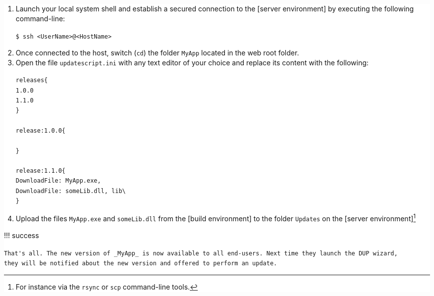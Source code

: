 1. Launch your local system shell and establish a secured connection to the [server environment] by executing the
   following command-line:
    ```shell
    $ ssh <UserName>@<HostName>
    ```
2. Once connected to the host, switch (`cd`) the folder `MyApp` located in the web root folder.
3. Open the file `updatescript.ini` with any text editor of your choice and replace its content with the following:
    ```
    releases{
    1.0.0
    1.1.0
    }
    
    release:1.0.0{
    
    }
    
    release:1.1.0{
    DownloadFile: MyApp.exe,
    DownloadFile: someLib.dll, lib\
    }
    ```
4. Upload the files `MyApp.exe` and `someLib.dll` from the [build environment] to the folder `Updates` on
   the [server environment][^2]

[^2]: For instance via the `rsync` or `scp` command-line tools.

!!! success

    That's all. The new version of _MyApp_ is now available to all end-users. Next time they launch the DUP wizard,
    they will be notified about the new version and offered to perform an update.


[^1]: Typically `C:\Program Files\MyCompany\MyApp\`